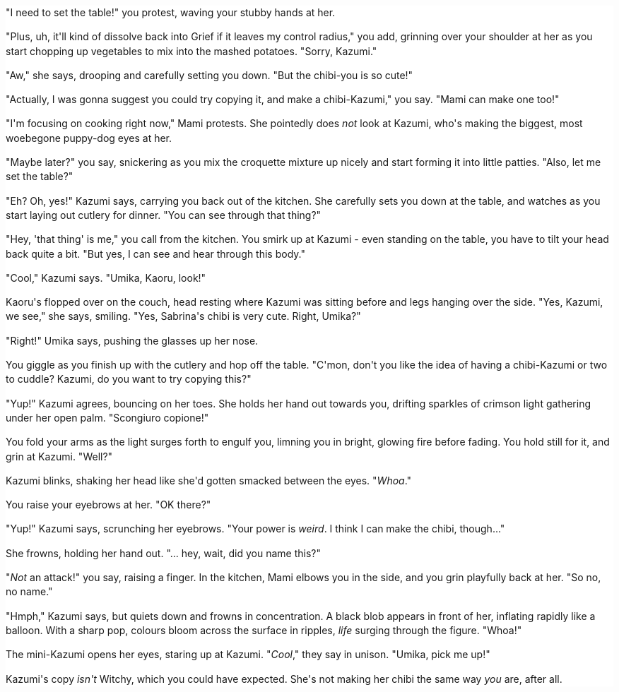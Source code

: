 "I need to set the table!" you protest, waving your stubby hands at her.

"Plus, uh, it'll kind of dissolve back into Grief if it leaves my control radius," you add, grinning over your shoulder at her as you start chopping up vegetables to mix into the mashed potatoes. "Sorry, Kazumi."

"Aw," she says, drooping and carefully setting you down. "But the chibi-you is so cute!"

"Actually, I was gonna suggest you could try copying it, and make a chibi-Kazumi," you say. "Mami can make one too!"

"I'm focusing on cooking right now," Mami protests. She pointedly does *not* look at Kazumi, who's making the biggest, most woebegone puppy-dog eyes at her.

"Maybe later?" you say, snickering as you mix the croquette mixture up nicely and start forming it into little patties. "Also, let me set the table?"

"Eh? Oh, yes!" Kazumi says, carrying you back out of the kitchen. She carefully sets you down at the table, and watches as you start laying out cutlery for dinner. "You can see through that thing?"

"Hey, 'that thing' is me," you call from the kitchen. You smirk up at Kazumi - even standing on the table, you have to tilt your head back quite a bit. "But yes, I can see and hear through this body."

"Cool," Kazumi says. "Umika, Kaoru, look!"

Kaoru's flopped over on the couch, head resting where Kazumi was sitting before and legs hanging over the side. "Yes, Kazumi, we see," she says, smiling. "Yes, Sabrina's chibi is very cute. Right, Umika?"

"Right!" Umika says, pushing the glasses up her nose.

You giggle as you finish up with the cutlery and hop off the table. "C'mon, don't you like the idea of having a chibi-Kazumi or two to cuddle? Kazumi, do you want to try copying this?"

"Yup!" Kazumi agrees, bouncing on her toes. She holds her hand out towards you, drifting sparkles of crimson light gathering under her open palm. "Scongiuro copione!"

You fold your arms as the light surges forth to engulf you, limning you in bright, glowing fire before fading. You hold still for it, and grin at Kazumi. "Well?"

Kazumi blinks, shaking her head like she'd gotten smacked between the eyes. "*Whoa*."

You raise your eyebrows at her. "OK there?"

"Yup!" Kazumi says, scrunching her eyebrows. "Your power is *weird*. I think I can make the chibi, though..."

She frowns, holding her hand out. "... hey, wait, did you name this?"

"*Not* an attack!" you say, raising a finger. In the kitchen, Mami elbows you in the side, and you grin playfully back at her. "So no, no name."

"Hmph," Kazumi says, but quiets down and frowns in concentration. A black blob appears in front of her, inflating rapidly like a balloon. With a sharp pop, colours bloom across the surface in ripples, *life* surging through the figure. "Whoa!"

The mini-Kazumi opens her eyes, staring up at Kazumi. "*Cool*," they say in unison. "Umika, pick me up!"

Kazumi's copy *isn't* Witchy, which you could have expected. She's not making her chibi the same way *you* are, after all.
